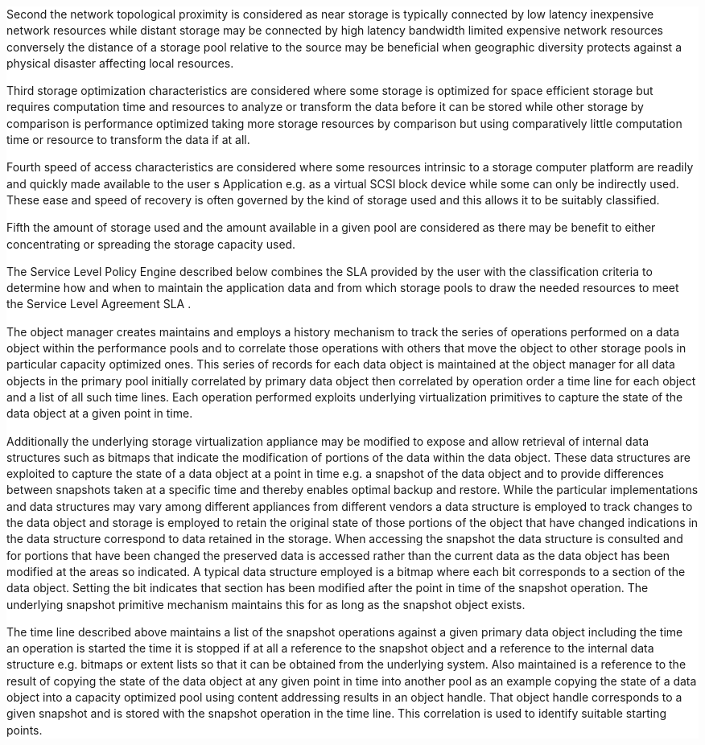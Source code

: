 Second the network topological proximity is considered as near storage is typically connected by low latency inexpensive network resources while distant storage may be connected by high latency bandwidth limited expensive network resources conversely the distance of a storage pool relative to the source may be beneficial when geographic diversity protects against a physical disaster affecting local resources.

Third storage optimization characteristics are considered where some storage is optimized for space efficient storage but requires computation time and resources to analyze or transform the data before it can be stored while other storage by comparison is performance optimized taking more storage resources by comparison but using comparatively little computation time or resource to transform the data if at all.

Fourth speed of access characteristics are considered where some resources intrinsic to a storage computer platform are readily and quickly made available to the user s Application e.g. as a virtual SCSI block device while some can only be indirectly used. These ease and speed of recovery is often governed by the kind of storage used and this allows it to be suitably classified.

Fifth the amount of storage used and the amount available in a given pool are considered as there may be benefit to either concentrating or spreading the storage capacity used.

The Service Level Policy Engine described below combines the SLA provided by the user with the classification criteria to determine how and when to maintain the application data and from which storage pools to draw the needed resources to meet the Service Level Agreement SLA .

The object manager creates maintains and employs a history mechanism to track the series of operations performed on a data object within the performance pools and to correlate those operations with others that move the object to other storage pools in particular capacity optimized ones. This series of records for each data object is maintained at the object manager for all data objects in the primary pool initially correlated by primary data object then correlated by operation order a time line for each object and a list of all such time lines. Each operation performed exploits underlying virtualization primitives to capture the state of the data object at a given point in time.

Additionally the underlying storage virtualization appliance may be modified to expose and allow retrieval of internal data structures such as bitmaps that indicate the modification of portions of the data within the data object. These data structures are exploited to capture the state of a data object at a point in time e.g. a snapshot of the data object and to provide differences between snapshots taken at a specific time and thereby enables optimal backup and restore. While the particular implementations and data structures may vary among different appliances from different vendors a data structure is employed to track changes to the data object and storage is employed to retain the original state of those portions of the object that have changed indications in the data structure correspond to data retained in the storage. When accessing the snapshot the data structure is consulted and for portions that have been changed the preserved data is accessed rather than the current data as the data object has been modified at the areas so indicated. A typical data structure employed is a bitmap where each bit corresponds to a section of the data object. Setting the bit indicates that section has been modified after the point in time of the snapshot operation. The underlying snapshot primitive mechanism maintains this for as long as the snapshot object exists.

The time line described above maintains a list of the snapshot operations against a given primary data object including the time an operation is started the time it is stopped if at all a reference to the snapshot object and a reference to the internal data structure e.g. bitmaps or extent lists so that it can be obtained from the underlying system. Also maintained is a reference to the result of copying the state of the data object at any given point in time into another pool as an example copying the state of a data object into a capacity optimized pool using content addressing results in an object handle. That object handle corresponds to a given snapshot and is stored with the snapshot operation in the time line. This correlation is used to identify suitable starting points.
